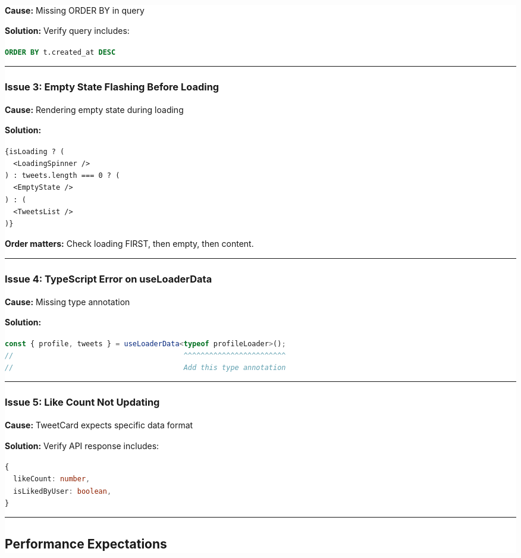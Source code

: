 **Cause:** Missing ORDER BY in query

**Solution:** Verify query includes:
```sql
ORDER BY t.created_at DESC
```

---

### Issue 3: Empty State Flashing Before Loading

**Cause:** Rendering empty state during loading

**Solution:**
```tsx
{isLoading ? (
  <LoadingSpinner />
) : tweets.length === 0 ? (
  <EmptyState />
) : (
  <TweetsList />
)}
```

**Order matters:** Check loading FIRST, then empty, then content.

---

### Issue 4: TypeScript Error on useLoaderData

**Cause:** Missing type annotation

**Solution:**
```typescript
const { profile, tweets } = useLoaderData<typeof profileLoader>();
//                                        ^^^^^^^^^^^^^^^^^^^^^^^^
//                                        Add this type annotation
```

---

### Issue 5: Like Count Not Updating

**Cause:** TweetCard expects specific data format

**Solution:** Verify API response includes:
```typescript
{
  likeCount: number,
  isLikedByUser: boolean,
}
```

---

## Performance Expectations
